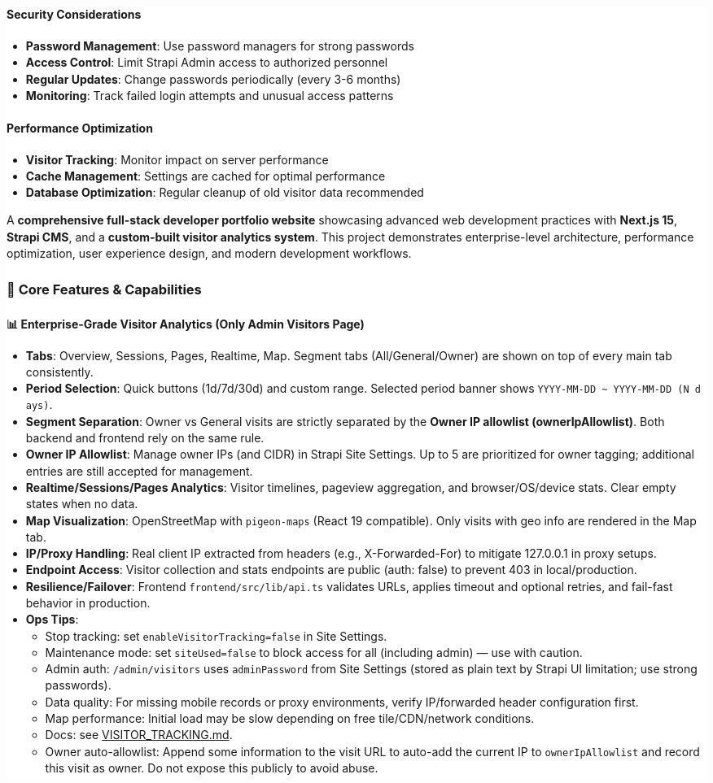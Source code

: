 #### **Security Considerations**
- **Password Management**: Use password managers for strong passwords
- **Access Control**: Limit Strapi Admin access to authorized personnel
- **Regular Updates**: Change passwords periodically (every 3-6 months)
- **Monitoring**: Track failed login attempts and unusual access patterns

#### **Performance Optimization**
- **Visitor Tracking**: Monitor impact on server performance
- **Cache Management**: Settings are cached for optimal performance
- **Database Optimization**: Regular cleanup of old visitor data recommended

A **comprehensive full-stack developer portfolio website** showcasing advanced web development practices with **Next.js 15**, **Strapi CMS**, and a **custom-built visitor analytics system**. This project demonstrates enterprise-level architecture, performance optimization, user experience design, and modern development workflows.

### 🎯 **Core Features & Capabilities**

#### 📊 **Enterprise-Grade Visitor Analytics (Only Admin Visitors Page)**
- **Tabs**: Overview, Sessions, Pages, Realtime, Map. Segment tabs (All/General/Owner) are shown on top of every main tab consistently.
- **Period Selection**: Quick buttons (1d/7d/30d) and custom range. Selected period banner shows `YYYY-MM-DD ~ YYYY-MM-DD (N days)`.
- **Segment Separation**: Owner vs General visits are strictly separated by the __Owner IP allowlist (ownerIpAllowlist)__. Both backend and frontend rely on the same rule.
- **Owner IP Allowlist**: Manage owner IPs (and CIDR) in Strapi Site Settings. Up to 5 are prioritized for owner tagging; additional entries are still accepted for management.
- **Realtime/Sessions/Pages Analytics**: Visitor timelines, pageview aggregation, and browser/OS/device stats. Clear empty states when no data.
- **Map Visualization**: OpenStreetMap with `pigeon-maps` (React 19 compatible). Only visits with geo info are rendered in the Map tab.
- **IP/Proxy Handling**: Real client IP extracted from headers (e.g., X-Forwarded-For) to mitigate 127.0.0.1 in proxy setups.
- **Endpoint Access**: Visitor collection and stats endpoints are public (auth: false) to prevent 403 in local/production.
- **Resilience/Failover**: Frontend `frontend/src/lib/api.ts` validates URLs, applies timeout and optional retries, and fail-fast behavior in production.
- **Ops Tips**:
  - Stop tracking: set `enableVisitorTracking=false` in Site Settings.
  - Maintenance mode: set `siteUsed=false` to block access for all (including admin) — use with caution.
  - Admin auth: `/admin/visitors` uses `adminPassword` from Site Settings (stored as plain text by Strapi UI limitation; use strong passwords).
  - Data quality: For missing mobile records or proxy environments, verify IP/forwarded header configuration first.
  - Map performance: Initial load may be slow depending on free tile/CDN/network conditions.
  - Docs: see [VISITOR_TRACKING.md](./VISITOR_TRACKING.md).
  - Owner auto-allowlist: Append some information to the visit URL to auto-add the current IP to `ownerIpAllowlist` and record this visit as owner. Do not expose this publicly to avoid abuse.
